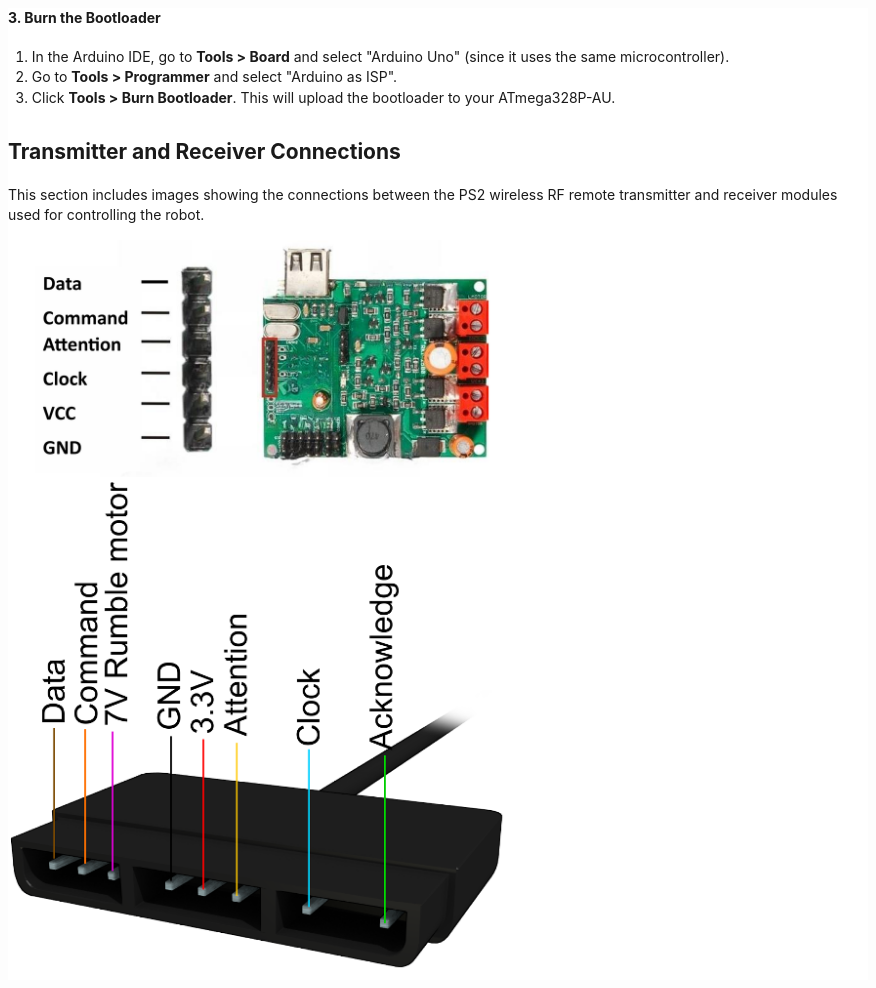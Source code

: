 #### 3. Burn the Bootloader

1. In the Arduino IDE, go to **Tools > Board** and select "Arduino Uno" (since it uses the same microcontroller).
2. Go to **Tools > Programmer** and select "Arduino as ISP".
3. Click **Tools > Burn Bootloader**. This will upload the bootloader to your ATmega328P-AU.

## Transmitter and Receiver Connections

This section includes images showing the connections between the PS2 wireless RF remote transmitter and receiver modules used for controlling the robot.

<img src="https://github.com/Varshith-Poojary/mini-rc-firefighting-robot/blob/main/reciver_and_board_connection.png" alt="Transmitter and Receiver Connections" width="500"/>
<img src="https://github.com/Varshith-Poojary/mini-rc-firefighting-robot/blob/main/PS2_Plug_Connections.png" alt="PS2 Plug Connections" width="500"/>
